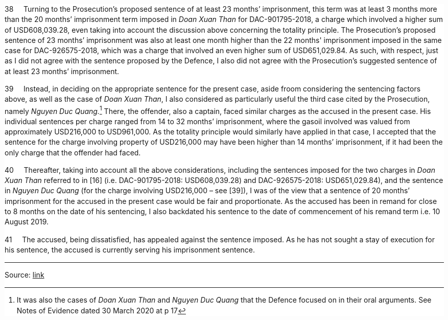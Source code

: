 38     Turning to the Prosecution’s proposed sentence of at least 23 months’ imprisonment, this term was at least 3 months more than the 20 months’ imprisonment term imposed in _Doan Xuan Than_ for DAC-901795-2018, a charge which involved a higher sum of USD608,039.28, even taking into account the discussion above concerning the totality principle. The Prosecution’s proposed sentence of 23 months’ imprisonment was also at least one month higher than the 22 months' imprisonment imposed in the same case for DAC-926575-2018, which was a charge that involved an even higher sum of USD651,029.84. As such, with respect, just as I did not agree with the sentence proposed by the Defence, I also did not agree with the Prosecution’s suggested sentence of at least 23 months’ imprisonment.

39     Instead, in deciding on the appropriate sentence for the present case, aside froom considering the sentencing factors above, as well as the case of _Doan Xuan Than_, I also considered as particularly useful the third case cited by the Prosecution, namely _Nguyen Duc Quang._[^8] There, the offender, also a captain, faced similar charges as the accused in the present case. His individual sentences per charge ranged from 14 to 32 months’ imprisonment, where the gasoil involved was valued from approximately USD216,000 to USD961,000. As the totality principle would similarly have applied in that case, I accepted that the sentence for the charge involving property of USD216,000 may have been higher than 14 months’ imprisonment, if it had been the only charge that the offender had faced.

40     Thereafter, taking into account all the above considerations, including the sentences imposed for the two charges in _Doan Xuan Than_ referred to in \[16\] (i.e. DAC-901795-2018: USD608,039.28) and DAC-926575-2018: USD651,029.84), and the sentence in _Nguyen Duc Quang_ (for the charge involving USD216,000 – see \[39\]), I was of the view that a sentence of 20 months’ imprisonment for the accused in the present case would be fair and proportionate. As the accused has been in remand for close to 8 months on the date of his sentencing, I also backdated his sentence to the date of commencement of his remand term i.e. 10 August 2019.

41     The accused, being dissatisfied, has appealed against the sentence imposed. As he has not sought a stay of execution for his sentence, the accused is currently serving his imprisonment sentence.

* * *

[^1]: Prosecution’s Skeletal Sentencing Submissions at \[5\]

[^2]: Prosecution’s Skeletal Sentencing Submissions at \[11\]

[^3]: Notes of Evidence dated 30 March 2020 at p 9

[^4]: Notes of Evidence dated 30 March 2020 at p 20

[^5]: With some additional sentencing considerations considered important for the CDSA offence in _Huang Ying-Chun_

[^6]: The same sentencing framework was put forward by the Prosecution in the cases relied on by them as precedents. See Notes of Evidence dated 30 March 2020 at p 16

[^7]: The Prosecution had in fact sought a sentence of 22 months’ imprisonment for DAC-901795-2018. See Notes of Evidence dated 30 March 2020 at p 14

[^8]: It was also the cases of _Doan Xuan Than_ and _Nguyen Duc Quang_ that the Defence focused on in their oral arguments. See Notes of Evidence dated 30 March 2020 at p 17


Source: [link](https://www.lawnet.sg:443/lawnet/web/lawnet/free-resources?p_p_id=freeresources_WAR_lawnet3baseportlet&p_p_lifecycle=1&p_p_state=normal&p_p_mode=view&_freeresources_WAR_lawnet3baseportlet_action=openContentPage&_freeresources_WAR_lawnet3baseportlet_docId=%2FJudgment%2F24441-SSP.xml)